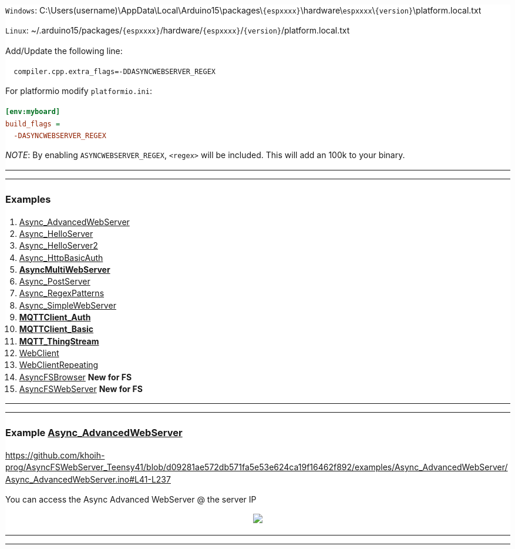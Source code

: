 `Windows`: C:\Users\(username)\AppData\Local\Arduino15\packages\\`{espxxxx}`\hardware\\`espxxxx`\\`{version}`\platform.local.txt

`Linux`: ~/.arduino15/packages/`{espxxxx}`/hardware/`{espxxxx}`/`{version}`/platform.local.txt

Add/Update the following line:
```
  compiler.cpp.extra_flags=-DDASYNCWEBSERVER_REGEX
```

For platformio modify `platformio.ini`:
```ini
[env:myboard]
build_flags = 
  -DASYNCWEBSERVER_REGEX
```

*NOTE*: By enabling `ASYNCWEBSERVER_REGEX`, `<regex>` will be included. This will add an 100k to your binary.


---
---

### Examples

 1. [Async_AdvancedWebServer](examples/Async_AdvancedWebServer)
 2. [Async_HelloServer](examples/Async_HelloServer) 
 3. [Async_HelloServer2](examples/Async_HelloServer2)
 4. [Async_HttpBasicAuth](examples/Async_HttpBasicAuth)
 5. [**AsyncMultiWebServer**](examples/AsyncMultiWebServer)
 6. [Async_PostServer](examples/Async_PostServer) 
 7. [Async_RegexPatterns](examples/Async_RegexPatterns)
 8. [Async_SimpleWebServer](examples/Async_SimpleWebServer)
 9. [**MQTTClient_Auth**](examples/MQTTClient_Auth)
10. [**MQTTClient_Basic**](examples/MQTTClient_Basic)
11. [**MQTT_ThingStream**](examples/MQTT_ThingStream)
12. [WebClient](examples/WebClient)
13. [WebClientRepeating](examples/WebClientRepeating)
14. [AsyncFSBrowser](examples/AsyncFSBrowser) **New for FS**
15. [AsyncFSWebServer](examples/AsyncFSWebServer) **New for FS**

---
---

### Example [Async_AdvancedWebServer](examples/Async_AdvancedWebServer)

https://github.com/khoih-prog/AsyncFSWebServer_Teensy41/blob/d09281ae572db571fa5e53e624ca19f16462f892/examples/Async_AdvancedWebServer/Async_AdvancedWebServer.ino#L41-L237


You can access the Async Advanced WebServer @ the server IP

<p align="center">
    <img src="https://github.com/khoih-prog/AsyncFSWebServer_Teensy41/blob/main/pics/Async_AdvancedWebServer.png">
</p>

---
---